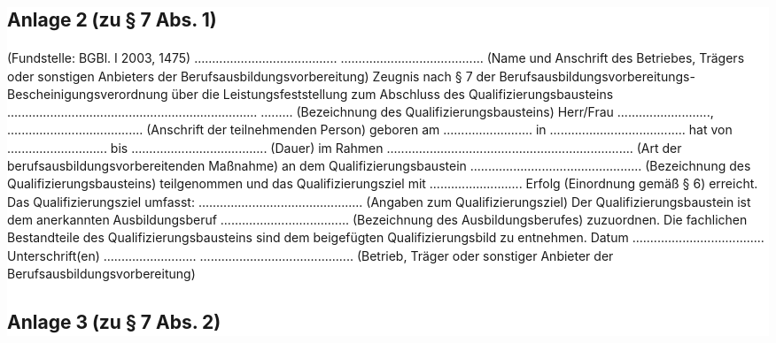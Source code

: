## Anlage 2 (zu § 7 Abs. 1)

(Fundstelle: BGBl. I 2003, 1475)
........................................
........................................
(Name und Anschrift des Betriebes,
Trägers oder sonstigen Anbieters der
Berufsausbildungsvorbereitung)
Zeugnis
nach § 7 der Berufsausbildungsvorbereitungs-Bescheinigungsverordnung
über die Leistungsfeststellung zum Abschluss des
Qualifizierungsbausteins
......................................................................
.........
(Bezeichnung des Qualifizierungsbausteins)
Herr/Frau ..........................,
......................................
(Anschrift der teilnehmenden Person)
geboren am .........................  in
......................................
hat von ............................ bis
......................................
(Dauer)
im Rahmen
.....................................................................
(Art der berufsausbildungsvorbereitenden Maßnahme)
an dem Qualifizierungsbaustein
................................................
(Bezeichnung des Qualifizierungsbausteins)
teilgenommen und das Qualifizierungsziel mit
.......................... Erfolg
(Einordnung gemäß § 6)
erreicht.
Das Qualifizierungsziel umfasst:
..............................................
(Angaben zum Qualifizierungsziel)
Der Qualifizierungsbaustein ist dem anerkannten
Ausbildungsberuf ....................................
(Bezeichnung des Ausbildungsberufes)
zuzuordnen.
Die fachlichen Bestandteile des Qualifizierungsbausteins sind dem
beigefügten Qualifizierungsbild zu entnehmen.
Datum .....................................
Unterschrift(en) ..........................
...........................................
(Betrieb, Träger oder sonstiger
Anbieter der Berufsausbildungsvorbereitung)


## Anlage 3 (zu § 7 Abs. 2)
